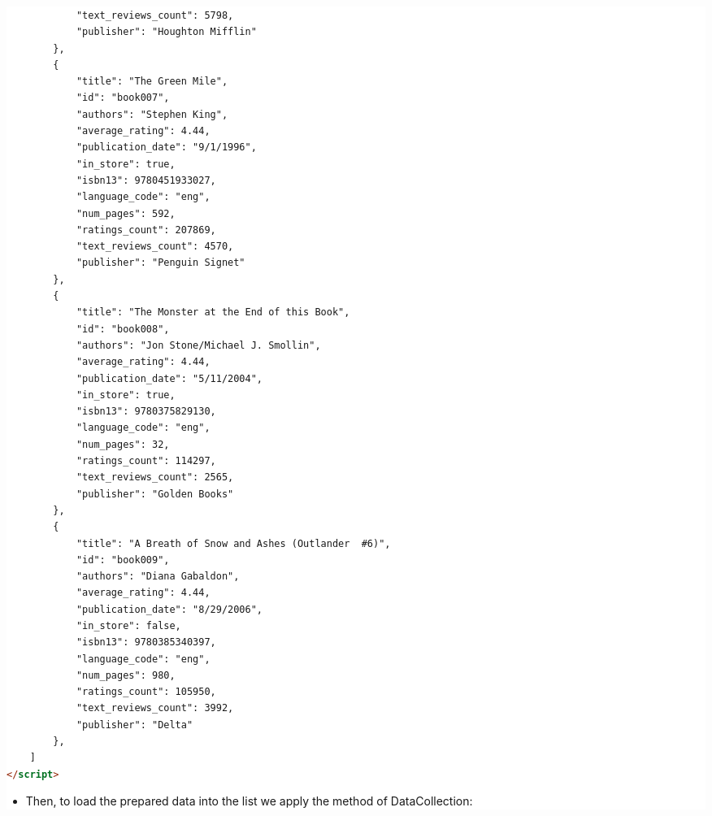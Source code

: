 ~~~html
            "text_reviews_count": 5798,
            "publisher": "Houghton Mifflin"
        },
        {
            "title": "The Green Mile",
            "id": "book007",
            "authors": "Stephen King",
            "average_rating": 4.44,
            "publication_date": "9/1/1996",
            "in_store": true,
            "isbn13": 9780451933027,
            "language_code": "eng",
            "num_pages": 592,
            "ratings_count": 207869,
            "text_reviews_count": 4570,
            "publisher": "Penguin Signet"
        },
        {
            "title": "The Monster at the End of this Book",
            "id": "book008",
            "authors": "Jon Stone/Michael J. Smollin",
            "average_rating": 4.44,
            "publication_date": "5/11/2004",
            "in_store": true,
            "isbn13": 9780375829130,
            "language_code": "eng",
            "num_pages": 32,
            "ratings_count": 114297,
            "text_reviews_count": 2565,
            "publisher": "Golden Books"
        },
        {
            "title": "A Breath of Snow and Ashes (Outlander  #6)",
            "id": "book009",
            "authors": "Diana Gabaldon",
            "average_rating": 4.44,
            "publication_date": "8/29/2006",
            "in_store": false,
            "isbn13": 9780385340397,
            "language_code": "eng",
            "num_pages": 980,
            "ratings_count": 105950,
            "text_reviews_count": 3992,
            "publisher": "Delta"
        },
    ]
</script>
~~~

- Then, to load the prepared data into the list we apply the [](../data_collection/api/datacollection_parse_method.md) method of DataCollection:
